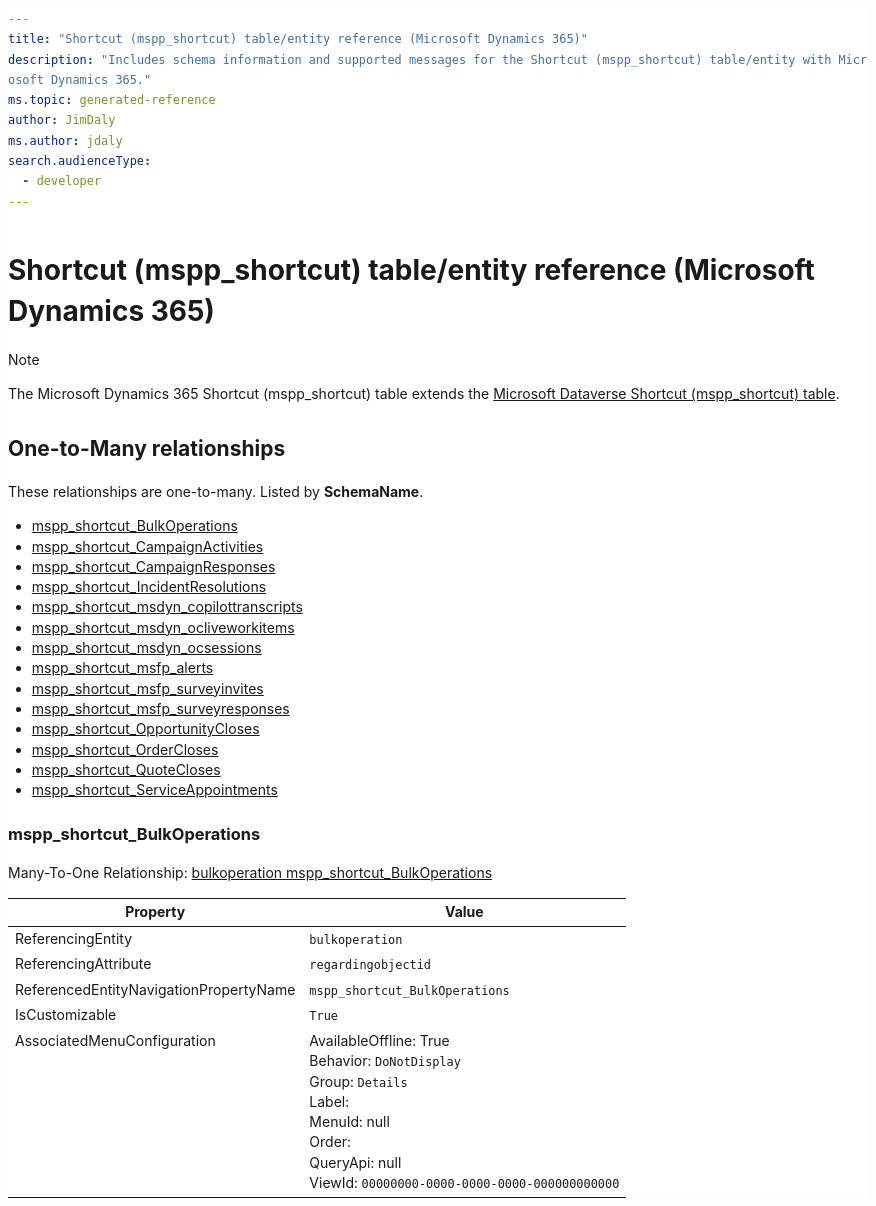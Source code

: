 ```yaml
---
title: "Shortcut (mspp_shortcut) table/entity reference (Microsoft Dynamics 365)"
description: "Includes schema information and supported messages for the Shortcut (mspp_shortcut) table/entity with Microsoft Dynamics 365."
ms.topic: generated-reference
author: JimDaly
ms.author: jdaly
search.audienceType: 
  - developer
---
```


# Shortcut (mspp_shortcut) table/entity reference (Microsoft Dynamics 365)



> [!NOTE]
> The Microsoft Dynamics 365 Shortcut (mspp_shortcut) table extends the [Microsoft Dataverse Shortcut (mspp_shortcut) table](/power-apps/developer/data-platform/reference/entities/mspp_shortcut).




## One-to-Many relationships

These relationships are one-to-many. Listed by **SchemaName**.

- [mspp_shortcut_BulkOperations](#BKMK_mspp_shortcut_BulkOperations)
- [mspp_shortcut_CampaignActivities](#BKMK_mspp_shortcut_CampaignActivities)
- [mspp_shortcut_CampaignResponses](#BKMK_mspp_shortcut_CampaignResponses)
- [mspp_shortcut_IncidentResolutions](#BKMK_mspp_shortcut_IncidentResolutions)
- [mspp_shortcut_msdyn_copilottranscripts](#BKMK_mspp_shortcut_msdyn_copilottranscripts)
- [mspp_shortcut_msdyn_ocliveworkitems](#BKMK_mspp_shortcut_msdyn_ocliveworkitems)
- [mspp_shortcut_msdyn_ocsessions](#BKMK_mspp_shortcut_msdyn_ocsessions)
- [mspp_shortcut_msfp_alerts](#BKMK_mspp_shortcut_msfp_alerts)
- [mspp_shortcut_msfp_surveyinvites](#BKMK_mspp_shortcut_msfp_surveyinvites)
- [mspp_shortcut_msfp_surveyresponses](#BKMK_mspp_shortcut_msfp_surveyresponses)
- [mspp_shortcut_OpportunityCloses](#BKMK_mspp_shortcut_OpportunityCloses)
- [mspp_shortcut_OrderCloses](#BKMK_mspp_shortcut_OrderCloses)
- [mspp_shortcut_QuoteCloses](#BKMK_mspp_shortcut_QuoteCloses)
- [mspp_shortcut_ServiceAppointments](#BKMK_mspp_shortcut_ServiceAppointments)

### <a name="BKMK_mspp_shortcut_BulkOperations"></a> mspp_shortcut_BulkOperations

Many-To-One Relationship: [bulkoperation mspp_shortcut_BulkOperations](bulkoperation.md#BKMK_mspp_shortcut_BulkOperations)

|Property|Value|
|---|---|
|ReferencingEntity|`bulkoperation`|
|ReferencingAttribute|`regardingobjectid`|
|ReferencedEntityNavigationPropertyName|`mspp_shortcut_BulkOperations`|
|IsCustomizable|`True`|
|AssociatedMenuConfiguration|AvailableOffline: True<br />Behavior: `DoNotDisplay`<br />Group: `Details`<br />Label: <br />MenuId: null<br />Order: <br />QueryApi: null<br />ViewId: `00000000-0000-0000-0000-000000000000`|
